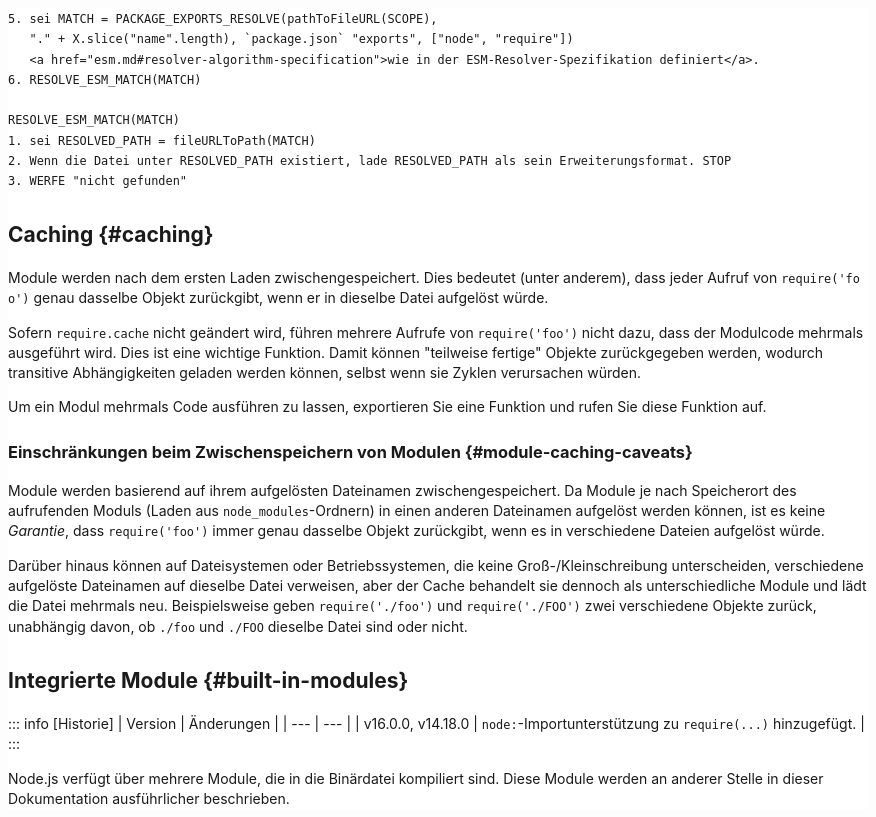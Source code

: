 ```text [TEXT]
5. sei MATCH = PACKAGE_EXPORTS_RESOLVE(pathToFileURL(SCOPE),
   "." + X.slice("name".length), `package.json` "exports", ["node", "require"])
   <a href="esm.md#resolver-algorithm-specification">wie in der ESM-Resolver-Spezifikation definiert</a>.
6. RESOLVE_ESM_MATCH(MATCH)

RESOLVE_ESM_MATCH(MATCH)
1. sei RESOLVED_PATH = fileURLToPath(MATCH)
2. Wenn die Datei unter RESOLVED_PATH existiert, lade RESOLVED_PATH als sein Erweiterungsformat. STOP
3. WERFE "nicht gefunden"
```

## Caching {#caching}

Module werden nach dem ersten Laden zwischengespeichert. Dies bedeutet (unter anderem), dass jeder Aufruf von `require('foo')` genau dasselbe Objekt zurückgibt, wenn er in dieselbe Datei aufgelöst würde.

Sofern `require.cache` nicht geändert wird, führen mehrere Aufrufe von `require('foo')` nicht dazu, dass der Modulcode mehrmals ausgeführt wird. Dies ist eine wichtige Funktion. Damit können "teilweise fertige" Objekte zurückgegeben werden, wodurch transitive Abhängigkeiten geladen werden können, selbst wenn sie Zyklen verursachen würden.

Um ein Modul mehrmals Code ausführen zu lassen, exportieren Sie eine Funktion und rufen Sie diese Funktion auf.

### Einschränkungen beim Zwischenspeichern von Modulen {#module-caching-caveats}

Module werden basierend auf ihrem aufgelösten Dateinamen zwischengespeichert. Da Module je nach Speicherort des aufrufenden Moduls (Laden aus `node_modules`-Ordnern) in einen anderen Dateinamen aufgelöst werden können, ist es keine *Garantie*, dass `require('foo')` immer genau dasselbe Objekt zurückgibt, wenn es in verschiedene Dateien aufgelöst würde.

Darüber hinaus können auf Dateisystemen oder Betriebssystemen, die keine Groß-/Kleinschreibung unterscheiden, verschiedene aufgelöste Dateinamen auf dieselbe Datei verweisen, aber der Cache behandelt sie dennoch als unterschiedliche Module und lädt die Datei mehrmals neu. Beispielsweise geben `require('./foo')` und `require('./FOO')` zwei verschiedene Objekte zurück, unabhängig davon, ob `./foo` und `./FOO` dieselbe Datei sind oder nicht.

## Integrierte Module {#built-in-modules}

::: info [Historie]
| Version | Änderungen |
| --- | --- |
| v16.0.0, v14.18.0 | `node:`-Importunterstützung zu `require(...)` hinzugefügt. |
:::

Node.js verfügt über mehrere Module, die in die Binärdatei kompiliert sind. Diese Module werden an anderer Stelle in dieser Dokumentation ausführlicher beschrieben.
